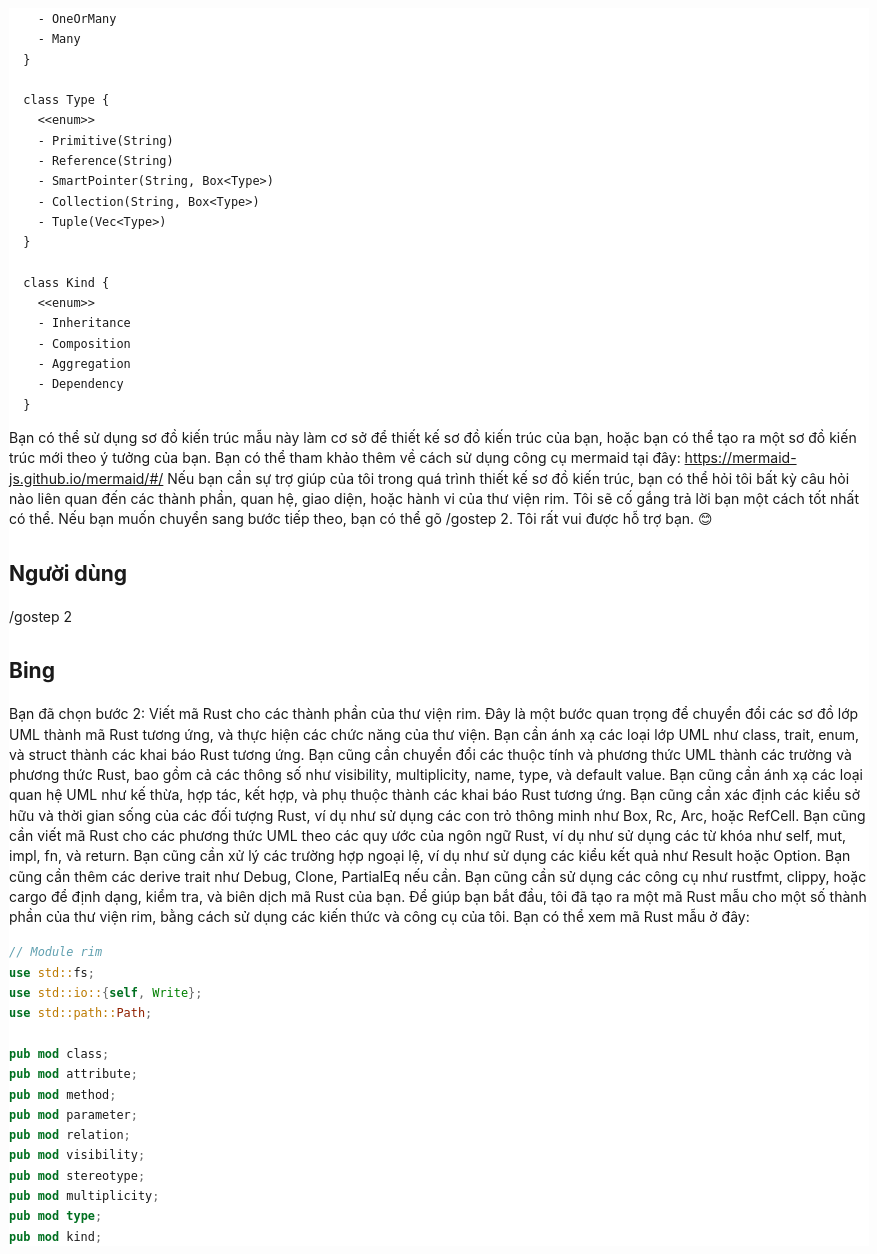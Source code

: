 ```mermaid
    - OneOrMany
    - Many
  }

  class Type {
    <<enum>>
    - Primitive(String)
    - Reference(String)
    - SmartPointer(String, Box<Type>)
    - Collection(String, Box<Type>)
    - Tuple(Vec<Type>)
  }

  class Kind {
    <<enum>>
    - Inheritance
    - Composition
    - Aggregation
    - Dependency
  }
```
Bạn có thể sử dụng sơ đồ kiến trúc mẫu này làm cơ sở để thiết kế sơ đồ kiến trúc của bạn, hoặc bạn có thể tạo ra một sơ đồ kiến trúc mới theo ý tưởng của bạn. Bạn có thể tham khảo thêm về cách sử dụng công cụ mermaid tại đây: https://mermaid-js.github.io/mermaid/#/
Nếu bạn cần sự trợ giúp của tôi trong quá trình thiết kế sơ đồ kiến trúc, bạn có thể hỏi tôi bất kỳ câu hỏi nào liên quan đến các thành phần, quan hệ, giao diện, hoặc hành vi của thư viện rim. Tôi sẽ cố gắng trả lời bạn một cách tốt nhất có thể. Nếu bạn muốn chuyển sang bước tiếp theo, bạn có thể gõ /gostep 2. Tôi rất vui được hỗ trợ bạn. 😊
## Người dùng
/gostep 2
## Bing
Bạn đã chọn bước 2: Viết mã Rust cho các thành phần của thư viện rim. Đây là một bước quan trọng để chuyển đổi các sơ đồ lớp UML thành mã Rust tương ứng, và thực hiện các chức năng của thư viện. Bạn cần ánh xạ các loại lớp UML như class, trait, enum, và struct thành các khai báo Rust tương ứng. Bạn cũng cần chuyển đổi các thuộc tính và phương thức UML thành các trường và phương thức Rust, bao gồm cả các thông số như visibility, multiplicity, name, type, và default value. Bạn cũng cần ánh xạ các loại quan hệ UML như kế thừa, hợp tác, kết hợp, và phụ thuộc thành các khai báo Rust tương ứng. Bạn cũng cần xác định các kiểu sở hữu và thời gian sống của các đối tượng Rust, ví dụ như sử dụng các con trỏ thông minh như Box, Rc, Arc, hoặc RefCell. Bạn cũng cần viết mã Rust cho các phương thức UML theo các quy ước của ngôn ngữ Rust, ví dụ như sử dụng các từ khóa như self, mut, impl, fn, và return. Bạn cũng cần xử lý các trường hợp ngoại lệ, ví dụ như sử dụng các kiểu kết quả như Result hoặc Option. Bạn cũng cần thêm các derive trait như Debug, Clone, PartialEq nếu cần. Bạn cũng cần sử dụng các công cụ như rustfmt, clippy, hoặc cargo để định dạng, kiểm tra, và biên dịch mã Rust của bạn.
Để giúp bạn bắt đầu, tôi đã tạo ra một mã Rust mẫu cho một số thành phần của thư viện rim, bằng cách sử dụng các kiến thức và công cụ của tôi. Bạn có thể xem mã Rust mẫu ở đây:
```rust
// Module rim
use std::fs;
use std::io::{self, Write};
use std::path::Path;

pub mod class;
pub mod attribute;
pub mod method;
pub mod parameter;
pub mod relation;
pub mod visibility;
pub mod stereotype;
pub mod multiplicity;
pub mod type;
pub mod kind;
```